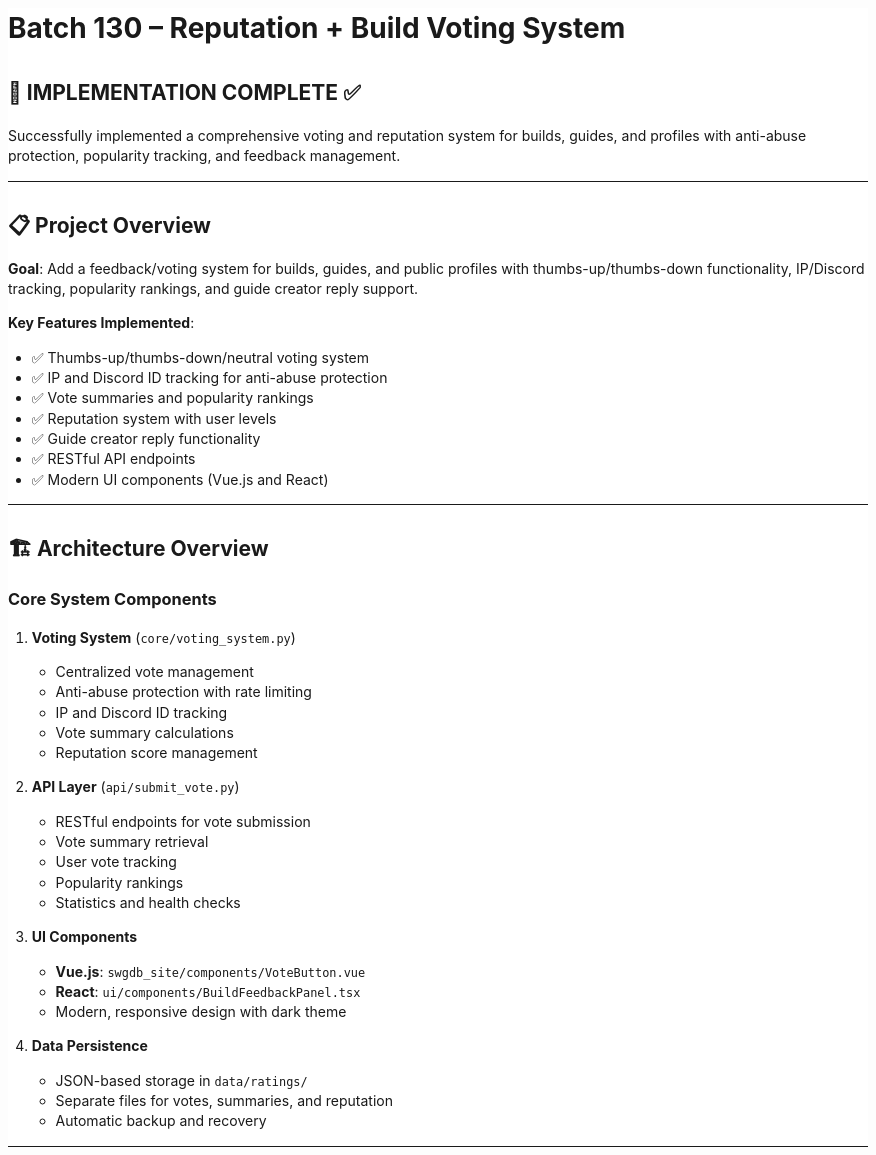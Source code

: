 # Batch 130 – Reputation + Build Voting System

## 🎯 **IMPLEMENTATION COMPLETE** ✅

Successfully implemented a comprehensive voting and reputation system for builds, guides, and profiles with anti-abuse protection, popularity tracking, and feedback management.

---

## 📋 **Project Overview**

**Goal**: Add a feedback/voting system for builds, guides, and public profiles with thumbs-up/thumbs-down functionality, IP/Discord tracking, popularity rankings, and guide creator reply support.

**Key Features Implemented**:
- ✅ Thumbs-up/thumbs-down/neutral voting system
- ✅ IP and Discord ID tracking for anti-abuse protection
- ✅ Vote summaries and popularity rankings
- ✅ Reputation system with user levels
- ✅ Guide creator reply functionality
- ✅ RESTful API endpoints
- ✅ Modern UI components (Vue.js and React)

---

## 🏗️ **Architecture Overview**

### **Core System Components**

1. **Voting System** (`core/voting_system.py`)
   - Centralized vote management
   - Anti-abuse protection with rate limiting
   - IP and Discord ID tracking
   - Vote summary calculations
   - Reputation score management

2. **API Layer** (`api/submit_vote.py`)
   - RESTful endpoints for vote submission
   - Vote summary retrieval
   - User vote tracking
   - Popularity rankings
   - Statistics and health checks

3. **UI Components**
   - **Vue.js**: `swgdb_site/components/VoteButton.vue`
   - **React**: `ui/components/BuildFeedbackPanel.tsx`
   - Modern, responsive design with dark theme

4. **Data Persistence**
   - JSON-based storage in `data/ratings/`
   - Separate files for votes, summaries, and reputation
   - Automatic backup and recovery

---